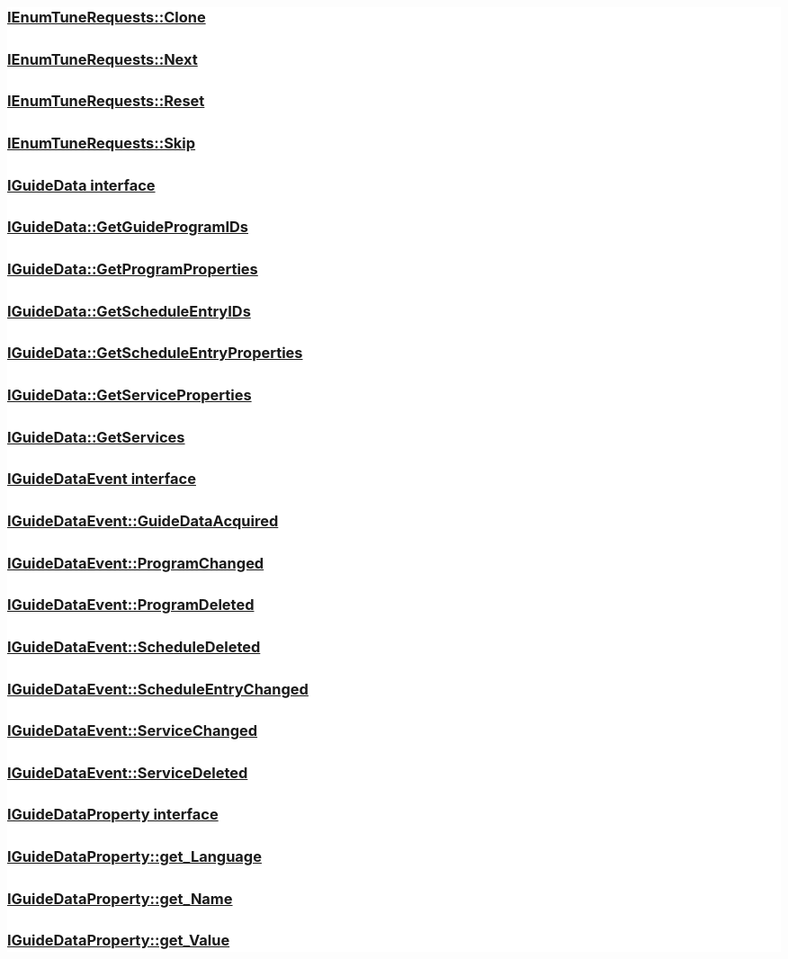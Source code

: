 ### [IEnumTuneRequests::Clone](../bdatif/nf-bdatif-ienumtunerequests-clone.md)
### [IEnumTuneRequests::Next](../bdatif/nf-bdatif-ienumtunerequests-next.md)
### [IEnumTuneRequests::Reset](../bdatif/nf-bdatif-ienumtunerequests-reset.md)
### [IEnumTuneRequests::Skip](../bdatif/nf-bdatif-ienumtunerequests-skip.md)
### [IGuideData interface](../bdatif/nn-bdatif-iguidedata.md)
### [IGuideData::GetGuideProgramIDs](../bdatif/nf-bdatif-iguidedata-getguideprogramids.md)
### [IGuideData::GetProgramProperties](../bdatif/nf-bdatif-iguidedata-getprogramproperties.md)
### [IGuideData::GetScheduleEntryIDs](../bdatif/nf-bdatif-iguidedata-getscheduleentryids.md)
### [IGuideData::GetScheduleEntryProperties](../bdatif/nf-bdatif-iguidedata-getscheduleentryproperties.md)
### [IGuideData::GetServiceProperties](../bdatif/nf-bdatif-iguidedata-getserviceproperties.md)
### [IGuideData::GetServices](../bdatif/nf-bdatif-iguidedata-getservices.md)
### [IGuideDataEvent interface](../bdatif/nn-bdatif-iguidedataevent.md)
### [IGuideDataEvent::GuideDataAcquired](../bdatif/nf-bdatif-iguidedataevent-guidedataacquired.md)
### [IGuideDataEvent::ProgramChanged](../bdatif/nf-bdatif-iguidedataevent-programchanged.md)
### [IGuideDataEvent::ProgramDeleted](../bdatif/nf-bdatif-iguidedataevent-programdeleted.md)
### [IGuideDataEvent::ScheduleDeleted](../bdatif/nf-bdatif-iguidedataevent-scheduledeleted.md)
### [IGuideDataEvent::ScheduleEntryChanged](../bdatif/nf-bdatif-iguidedataevent-scheduleentrychanged.md)
### [IGuideDataEvent::ServiceChanged](../bdatif/nf-bdatif-iguidedataevent-servicechanged.md)
### [IGuideDataEvent::ServiceDeleted](../bdatif/nf-bdatif-iguidedataevent-servicedeleted.md)
### [IGuideDataProperty interface](../bdatif/nn-bdatif-iguidedataproperty.md)
### [IGuideDataProperty::get_Language](../bdatif/nf-bdatif-iguidedataproperty-get_language.md)
### [IGuideDataProperty::get_Name](../bdatif/nf-bdatif-iguidedataproperty-get_name.md)
### [IGuideDataProperty::get_Value](../bdatif/nf-bdatif-iguidedataproperty-get_value.md)